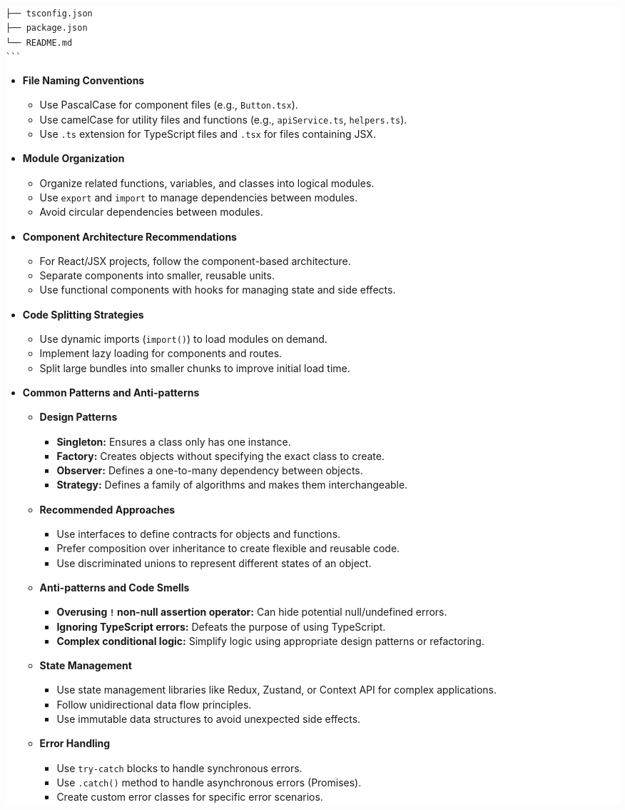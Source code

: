     ├── tsconfig.json
    ├── package.json
    └── README.md
    ```

  - **File Naming Conventions**

    - Use PascalCase for component files (e.g., `Button.tsx`).
    - Use camelCase for utility files and functions (e.g., `apiService.ts`, `helpers.ts`).
    - Use `.ts` extension for TypeScript files and `.tsx` for files containing JSX.

  - **Module Organization**

    - Organize related functions, variables, and classes into logical modules.
    - Use `export` and `import` to manage dependencies between modules.
    - Avoid circular dependencies between modules.

  - **Component Architecture Recommendations**

    - For React/JSX projects, follow the component-based architecture.
    - Separate components into smaller, reusable units.
    - Use functional components with hooks for managing state and side effects.

  - **Code Splitting Strategies**
    - Use dynamic imports (`import()`) to load modules on demand.
    - Implement lazy loading for components and routes.
    - Split large bundles into smaller chunks to improve initial load time.

- **Common Patterns and Anti-patterns**

  - **Design Patterns**

    - **Singleton:** Ensures a class only has one instance.
    - **Factory:** Creates objects without specifying the exact class to create.
    - **Observer:** Defines a one-to-many dependency between objects.
    - **Strategy:** Defines a family of algorithms and makes them interchangeable.

  - **Recommended Approaches**

    - Use interfaces to define contracts for objects and functions.
    - Prefer composition over inheritance to create flexible and reusable code.
    - Use discriminated unions to represent different states of an object.

  - **Anti-patterns and Code Smells**

    - **Overusing `!` non-null assertion operator:** Can hide potential null/undefined errors.
    - **Ignoring TypeScript errors:** Defeats the purpose of using TypeScript.
    - **Complex conditional logic:** Simplify logic using appropriate design patterns or refactoring.

  - **State Management**

    - Use state management libraries like Redux, Zustand, or Context API for complex applications.
    - Follow unidirectional data flow principles.
    - Use immutable data structures to avoid unexpected side effects.

  - **Error Handling**
    - Use `try-catch` blocks to handle synchronous errors.
    - Use `.catch()` method to handle asynchronous errors (Promises).
    - Create custom error classes for specific error scenarios.
